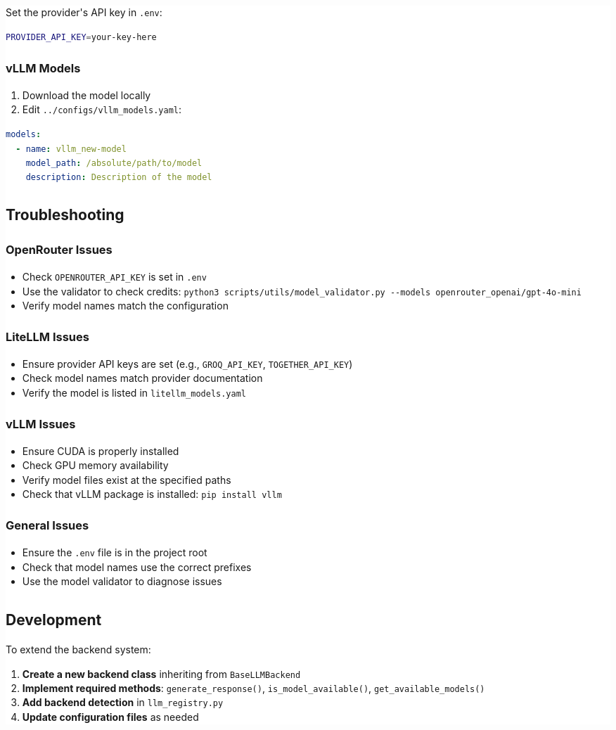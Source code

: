 Set the provider's API key in `.env`:
```bash
PROVIDER_API_KEY=your-key-here
```

### vLLM Models
1. Download the model locally
2. Edit `../configs/vllm_models.yaml`:
```yaml
models:
  - name: vllm_new-model
    model_path: /absolute/path/to/model
    description: Description of the model
```

## Troubleshooting

### OpenRouter Issues
- Check `OPENROUTER_API_KEY` is set in `.env`
- Use the validator to check credits: `python3 scripts/utils/model_validator.py --models openrouter_openai/gpt-4o-mini`
- Verify model names match the configuration

### LiteLLM Issues
- Ensure provider API keys are set (e.g., `GROQ_API_KEY`, `TOGETHER_API_KEY`)
- Check model names match provider documentation
- Verify the model is listed in `litellm_models.yaml`

### vLLM Issues
- Ensure CUDA is properly installed
- Check GPU memory availability
- Verify model files exist at the specified paths
- Check that vLLM package is installed: `pip install vllm`

### General Issues
- Ensure the `.env` file is in the project root
- Check that model names use the correct prefixes
- Use the model validator to diagnose issues

## Development

To extend the backend system:

1. **Create a new backend class** inheriting from `BaseLLMBackend`
2. **Implement required methods**: `generate_response()`, `is_model_available()`, `get_available_models()`
3. **Add backend detection** in `llm_registry.py`
4. **Update configuration files** as needed
